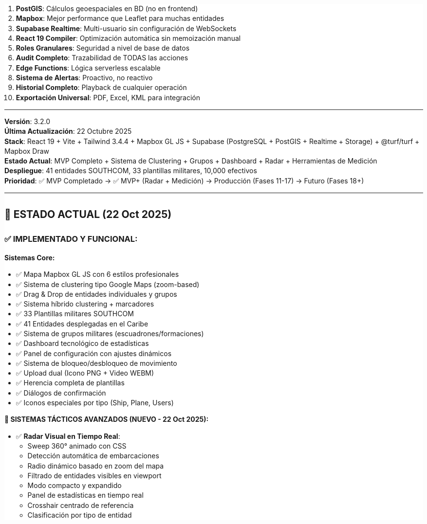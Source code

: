 1. **PostGIS**: Cálculos geoespaciales en BD (no en frontend)
2. **Mapbox**: Mejor performance que Leaflet para muchas entidades
3. **Supabase Realtime**: Multi-usuario sin configuración de WebSockets
4. **React 19 Compiler**: Optimización automática sin memoización manual
5. **Roles Granulares**: Seguridad a nivel de base de datos
6. **Audit Completo**: Trazabilidad de TODAS las acciones
7. **Edge Functions**: Lógica serverless escalable
8. **Sistema de Alertas**: Proactivo, no reactivo
9. **Historial Completo**: Playback de cualquier operación
10. **Exportación Universal**: PDF, Excel, KML para integración

---

**Versión**: 3.2.0  
**Última Actualización**: 22 Octubre 2025  
**Stack**: React 19 + Vite + Tailwind 3.4.4 + Mapbox GL JS + Supabase (PostgreSQL + PostGIS + Realtime + Storage) + @turf/turf + Mapbox Draw  
**Estado Actual**: MVP Completo + Sistema de Clustering + Grupos + Dashboard + Radar + Herramientas de Medición  
**Despliegue**: 41 entidades SOUTHCOM, 33 plantillas militares, 10,000 efectivos  
**Prioridad**: ✅ MVP Completado → ✅ MVP+ (Radar + Medición) → Producción (Fases 11-17) → Futuro (Fases 18+)

---

## 🎉 ESTADO ACTUAL (22 Oct 2025)

### ✅ IMPLEMENTADO Y FUNCIONAL:

**Sistemas Core:**
- ✅ Mapa Mapbox GL JS con 6 estilos profesionales
- ✅ Sistema de clustering tipo Google Maps (zoom-based)
- ✅ Drag & Drop de entidades individuales y grupos
- ✅ Sistema híbrido clustering + marcadores
- ✅ 33 Plantillas militares SOUTHCOM
- ✅ 41 Entidades desplegadas en el Caribe
- ✅ Sistema de grupos militares (escuadrones/formaciones)
- ✅ Dashboard tecnológico de estadísticas
- ✅ Panel de configuración con ajustes dinámicos
- ✅ Sistema de bloqueo/desbloqueo de movimiento
- ✅ Upload dual (Icono PNG + Video WEBM)
- ✅ Herencia completa de plantillas
- ✅ Diálogos de confirmación
- ✅ Iconos especiales por tipo (Ship, Plane, Users)

**🎯 SISTEMAS TÁCTICOS AVANZADOS (NUEVO - 22 Oct 2025):**
- ✅ **Radar Visual en Tiempo Real**:
  - Sweep 360° animado con CSS
  - Detección automática de embarcaciones
  - Radio dinámico basado en zoom del mapa
  - Filtrado de entidades visibles en viewport
  - Modo compacto y expandido
  - Panel de estadísticas en tiempo real
  - Crosshair centrado de referencia
  - Clasificación por tipo de entidad
  